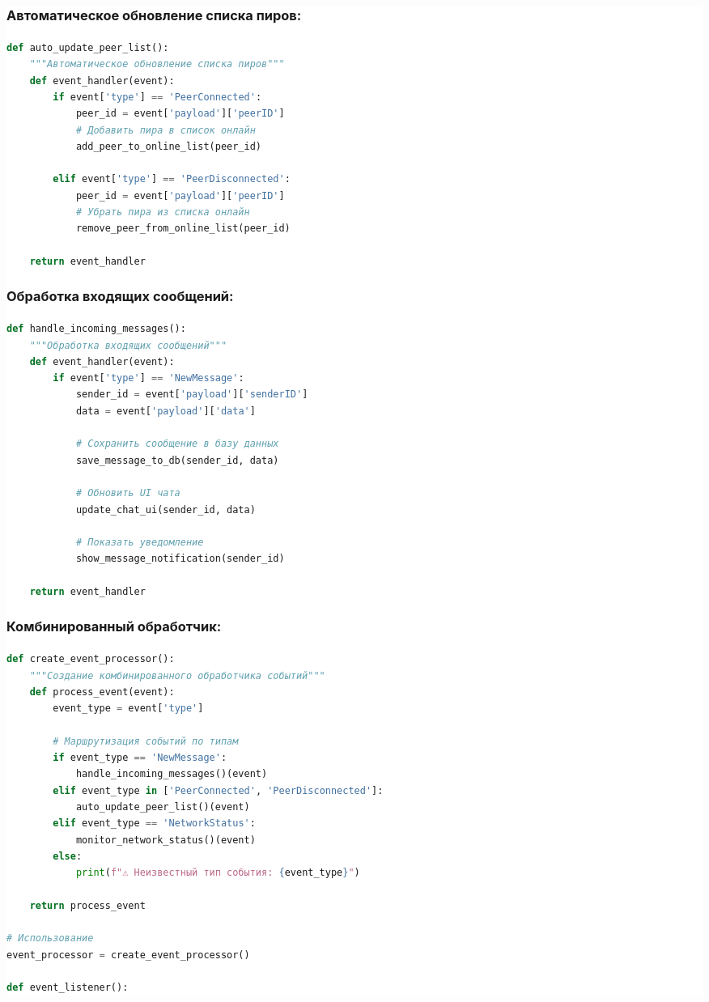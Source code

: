 ### **Автоматическое обновление списка пиров:**

```python
def auto_update_peer_list():
    """Автоматическое обновление списка пиров"""
    def event_handler(event):
        if event['type'] == 'PeerConnected':
            peer_id = event['payload']['peerID']
            # Добавить пира в список онлайн
            add_peer_to_online_list(peer_id)
            
        elif event['type'] == 'PeerDisconnected':
            peer_id = event['payload']['peerID']
            # Убрать пира из списка онлайн
            remove_peer_from_online_list(peer_id)
    
    return event_handler
```

### **Обработка входящих сообщений:**

```python
def handle_incoming_messages():
    """Обработка входящих сообщений"""
    def event_handler(event):
        if event['type'] == 'NewMessage':
            sender_id = event['payload']['senderID']
            data = event['payload']['data']
            
            # Сохранить сообщение в базу данных
            save_message_to_db(sender_id, data)
            
            # Обновить UI чата
            update_chat_ui(sender_id, data)
            
            # Показать уведомление
            show_message_notification(sender_id)
    
    return event_handler
```

### **Комбинированный обработчик:**

```python
def create_event_processor():
    """Создание комбинированного обработчика событий"""
    def process_event(event):
        event_type = event['type']
        
        # Маршрутизация событий по типам
        if event_type == 'NewMessage':
            handle_incoming_messages()(event)
        elif event_type in ['PeerConnected', 'PeerDisconnected']:
            auto_update_peer_list()(event)
        elif event_type == 'NetworkStatus':
            monitor_network_status()(event)
        else:
            print(f"⚠️ Неизвестный тип события: {event_type}")
    
    return process_event

# Использование
event_processor = create_event_processor()

def event_listener():
```